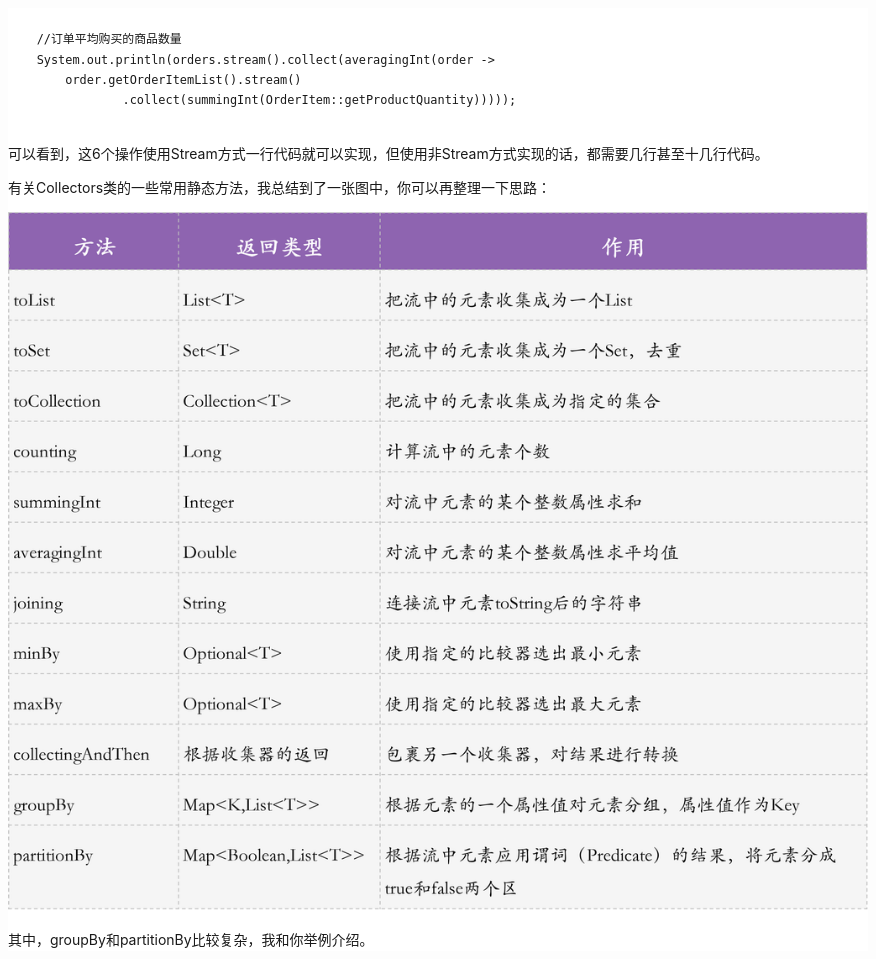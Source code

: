 ```
    
    //订单平均购买的商品数量
    System.out.println(orders.stream().collect(averagingInt(order ->
        order.getOrderItemList().stream()
                .collect(summingInt(OrderItem::getProductQuantity)))));
    

```

可以看到，这6个操作使用Stream方式一行代码就可以实现，但使用非Stream方式实现的话，都需要几行甚至十几行代码。

有关Collectors类的一些常用静态方法，我总结到了一张图中，你可以再整理一下思路：

![](./httpsstatic001geekbangorgresourceimage5ade5af5ba60d7af2c8780b69bc6c71cf3de.png)

其中，groupBy和partitionBy比较复杂，我和你举例介绍。
